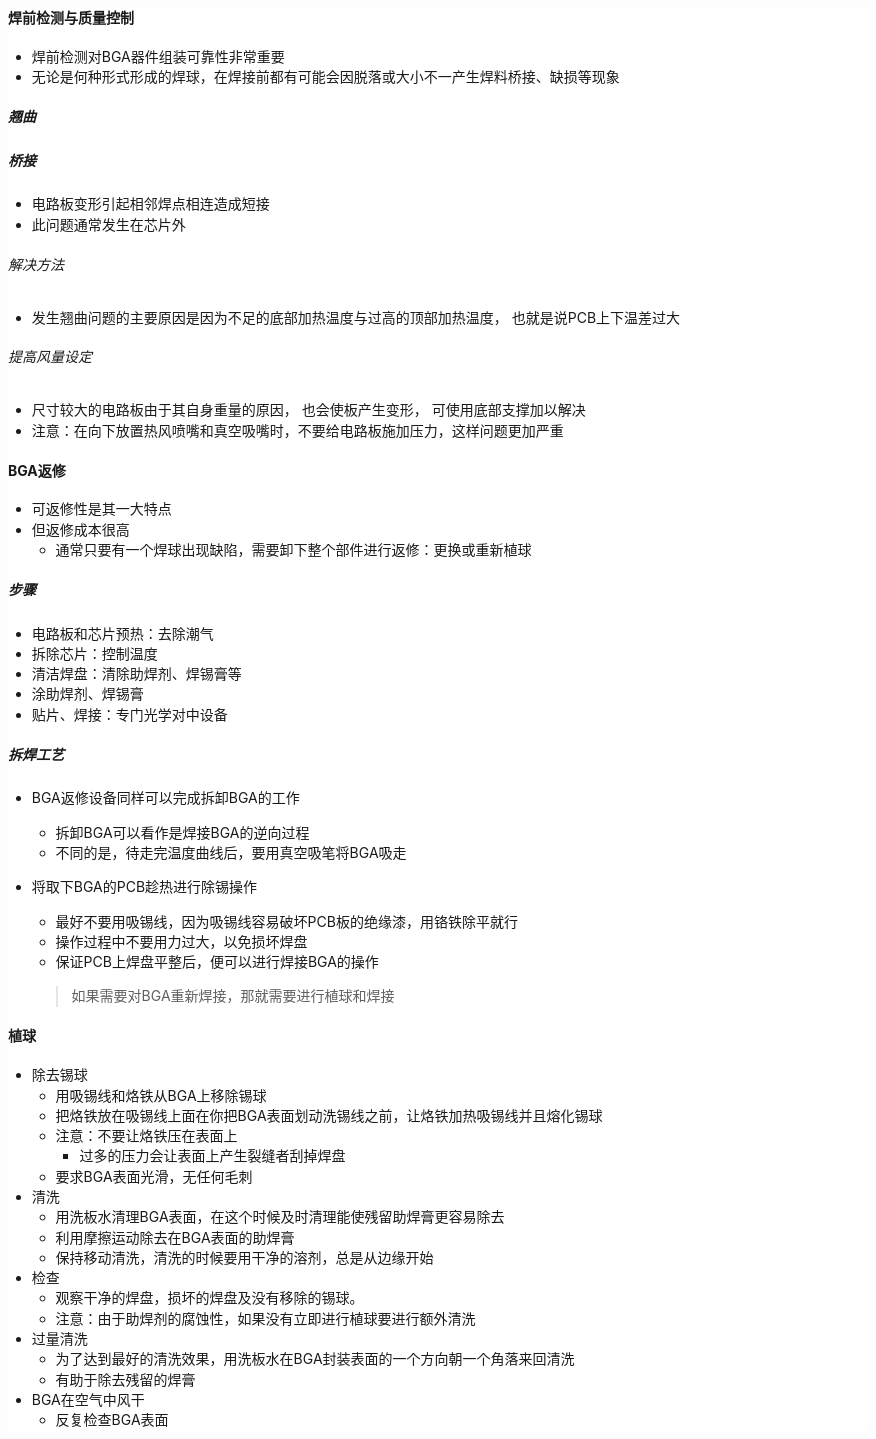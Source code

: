 #### 焊前检测与质量控制

- 焊前检测对BGA器件组装可靠性非常重要
- 无论是何种形式形成的焊球，在焊接前都有可能会因脱落或大小不一产生焊料桥接、缺损等现象

##### 翘曲

##### 桥接

- 电路板变形引起相邻焊点相连造成短接
- 此问题通常发生在芯片外

###### 解决方法

- 发生翘曲问题的主要原因是因为不足的底部加热温度与过高的顶部加热温度， 也就是说PCB上下温差过大

###### 提高风量设定

- 尺寸较大的电路板由于其自身重量的原因， 也会使板产生变形， 可使用底部支撑加以解决
- 注意：在向下放置热风喷嘴和真空吸嘴时，不要给电路板施加压力，这样问题更加严重

#### BGA返修

- 可返修性是其一大特点
- 但返修成本很高
  - 通常只要有一个焊球出现缺陷，需要卸下整个部件进行返修：更换或重新植球

##### 步骤

- 电路板和芯片预热：去除潮气
- 拆除芯片：控制温度
- 清洁焊盘：清除助焊剂、焊锡膏等
- 涂助焊剂、焊锡膏
- 贴片、焊接：专门光学对中设备

##### 拆焊工艺

- BGA返修设备同样可以完成拆卸BGA的工作

  - 拆卸BGA可以看作是焊接BGA的逆向过程
  - 不同的是，待走完温度曲线后，要用真空吸笔将BGA吸走

- 将取下BGA的PCB趁热进行除锡操作

  - 最好不要用吸锡线，因为吸锡线容易破坏PCB板的绝缘漆，用铬铁除平就行
  - 操作过程中不要用力过大，以免损坏焊盘
  - 保证PCB上焊盘平整后，便可以进行焊接BGA的操作

  > 如果需要对BGA重新焊接，那就需要进行植球和焊接

#### 植球

- 除去锡球
  - 用吸锡线和烙铁从BGA上移除锡球
  - 把烙铁放在吸锡线上面在你把BGA表面划动洗锡线之前，让烙铁加热吸锡线并且熔化锡球
  - 注意：不要让烙铁压在表面上
    - 过多的压力会让表面上产生裂缝者刮掉焊盘
  - 要求BGA表面光滑，无任何毛刺
- 清洗
  - 用洗板水清理BGA表面，在这个时候及时清理能使残留助焊膏更容易除去
  - 利用摩擦运动除去在BGA表面的助焊膏
  - 保持移动清洗，清洗的时候要用干净的溶剂，总是从边缘开始
- 检查
  - 观察干净的焊盘，损坏的焊盘及没有移除的锡球。
  - 注意：由于助焊剂的腐蚀性，如果没有立即进行植球要进行额外清洗
- 过量清洗
  - 为了达到最好的清洗效果，用洗板水在BGA封装表面的一个方向朝一个角落来回清洗
  - 有助于除去残留的焊膏
- BGA在空气中风干
  - 反复检查BGA表面
